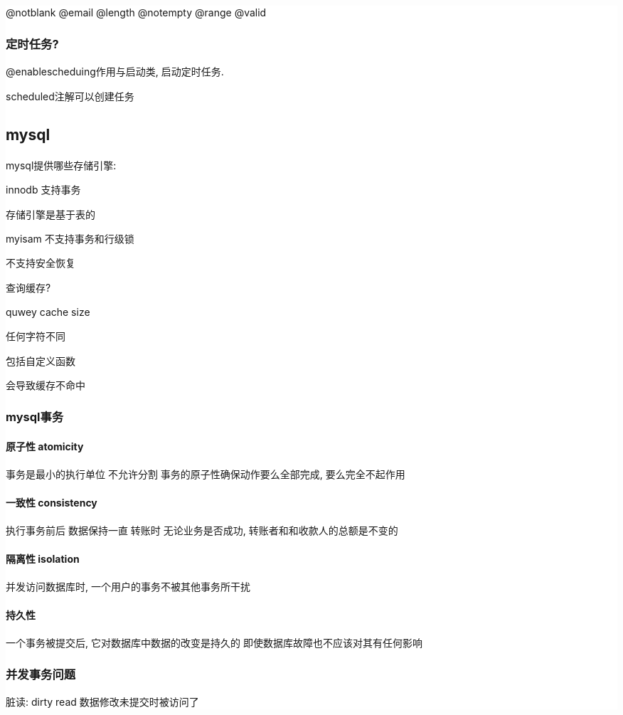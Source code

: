 @notblank
@email
@length
@notempty
@range
@valid

### 定时任务?

@enablescheduing作用与启动类, 启动定时任务.

scheduled注解可以创建任务

## mysql

mysql提供哪些存储引擎:

innodb 支持事务

存储引擎是基于表的

myisam 不支持事务和行级锁

不支持安全恢复

查询缓存?

quwey cache size

任何字符不同

包括自定义函数

会导致缓存不命中

### mysql事务

#### 原子性 atomicity

事务是最小的执行单位 不允许分割
事务的原子性确保动作要么全部完成, 要么完全不起作用

#### 一致性 consistency

执行事务前后 数据保持一直
转账时 无论业务是否成功, 转账者和和收款人的总额是不变的

#### 隔离性 isolation

并发访问数据库时, 一个用户的事务不被其他事务所干扰

#### 持久性

一个事务被提交后, 它对数据库中数据的改变是持久的 即使数据库故障也不应该对其有任何影响

### 并发事务问题

脏读: dirty read
数据修改未提交时被访问了
